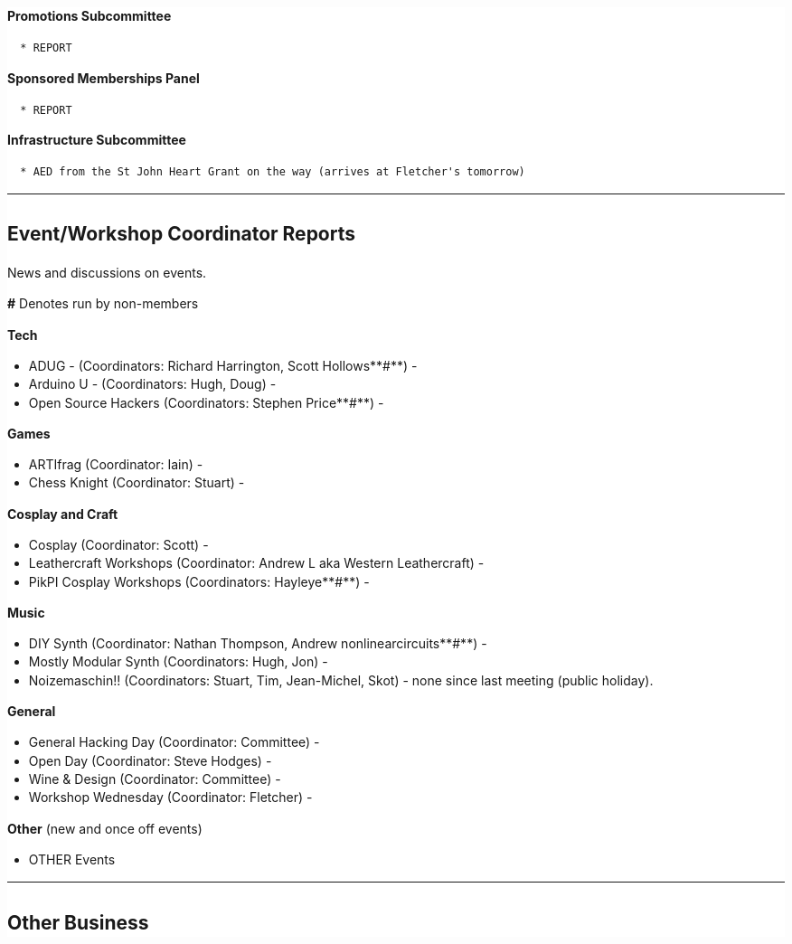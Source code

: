 **Promotions Subcommittee**

      * REPORT

**Sponsored Memberships Panel**

      * REPORT

**Infrastructure Subcommittee**

      * AED from the St John Heart Grant on the way (arrives at Fletcher's tomorrow)

------------------------------------------------------------------------

## Event/Workshop Coordinator Reports

News and discussions on events.

**\#** Denotes run by non-members

**Tech**

-   ADUG - (Coordinators: Richard Harrington, Scott Hollows**\#**) -
-   Arduino U - (Coordinators: Hugh, Doug) -
-   Open Source Hackers (Coordinators: Stephen Price**\#**) -

**Games**

-   ARTIfrag (Coordinator: Iain) -
-   Chess Knight (Coordinator: Stuart) -

**Cosplay and Craft**

-   Cosplay (Coordinator: Scott) -
-   Leathercraft Workshops (Coordinator: Andrew L aka Western Leathercraft) -
-   PikPI Cosplay Workshops (Coordinators: Hayleye**\#**) -

**Music**

-   DIY Synth (Coordinator: Nathan Thompson, Andrew nonlinearcircuits**\#**) -
-   Mostly Modular Synth (Coordinators: Hugh, Jon) -
-   Noizemaschin!! (Coordinators: Stuart, Tim, Jean-Michel, Skot) - none since last meeting (public holiday).

**General**

-   General Hacking Day (Coordinator: Committee) -
-   Open Day (Coordinator: Steve Hodges) -
-   Wine & Design (Coordinator: Committee) -
-   Workshop Wednesday (Coordinator: Fletcher) -

**Other** (new and once off events)

-   OTHER Events

------------------------------------------------------------------------

## Other Business
